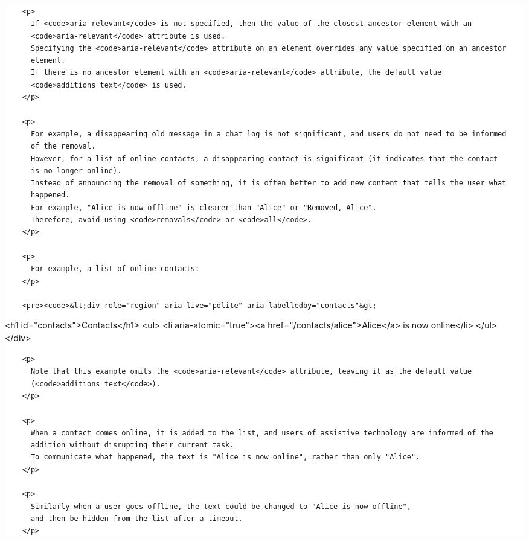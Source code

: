         <p>
          If <code>aria-relevant</code> is not specified, then the value of the closest ancestor element with an
          <code>aria-relevant</code> attribute is used.
          Specifying the <code>aria-relevant</code> attribute on an element overrides any value specified on an ancestor
          element.
          If there is no ancestor element with an <code>aria-relevant</code> attribute, the default value
          <code>additions text</code> is used.
        </p>

        <p>
          For example, a disappearing old message in a chat log is not significant, and users do not need to be informed
          of the removal.
          However, for a list of online contacts, a disappearing contact is significant (it indicates that the contact
          is no longer online).
          Instead of announcing the removal of something, it is often better to add new content that tells the user what
          happened.
          For example, "Alice is now offline" is clearer than "Alice" or "Removed, Alice".
          Therefore, avoid using <code>removals</code> or <code>all</code>.
        </p>

        <p>
          For example, a list of online contacts:
        </p>

        <pre><code>&lt;div role="region" aria-live="polite" aria-labelledby="contacts"&gt;
&lt;h1 id="contacts"&gt;Contacts&lt;/h1&gt;
&lt;ul&gt;
&lt;li aria-atomic="true"&gt;&lt;a href="/contacts/alice"&gt;Alice&lt;/a&gt; is now online&lt;/li&gt;
&lt;/ul&gt;
&lt;/div&gt;
</code></pre>

        <p>
          Note that this example omits the <code>aria-relevant</code> attribute, leaving it as the default value
          (<code>additions text</code>).
        </p>

        <p>
          When a contact comes online, it is added to the list, and users of assistive technology are informed of the
          addition without disrupting their current task.
          To communicate what happened, the text is "Alice is now online", rather than only "Alice".
        </p>

        <p>
          Similarly when a user goes offline, the text could be changed to "Alice is now offline",
          and then be hidden from the list after a timeout.
        </p>
